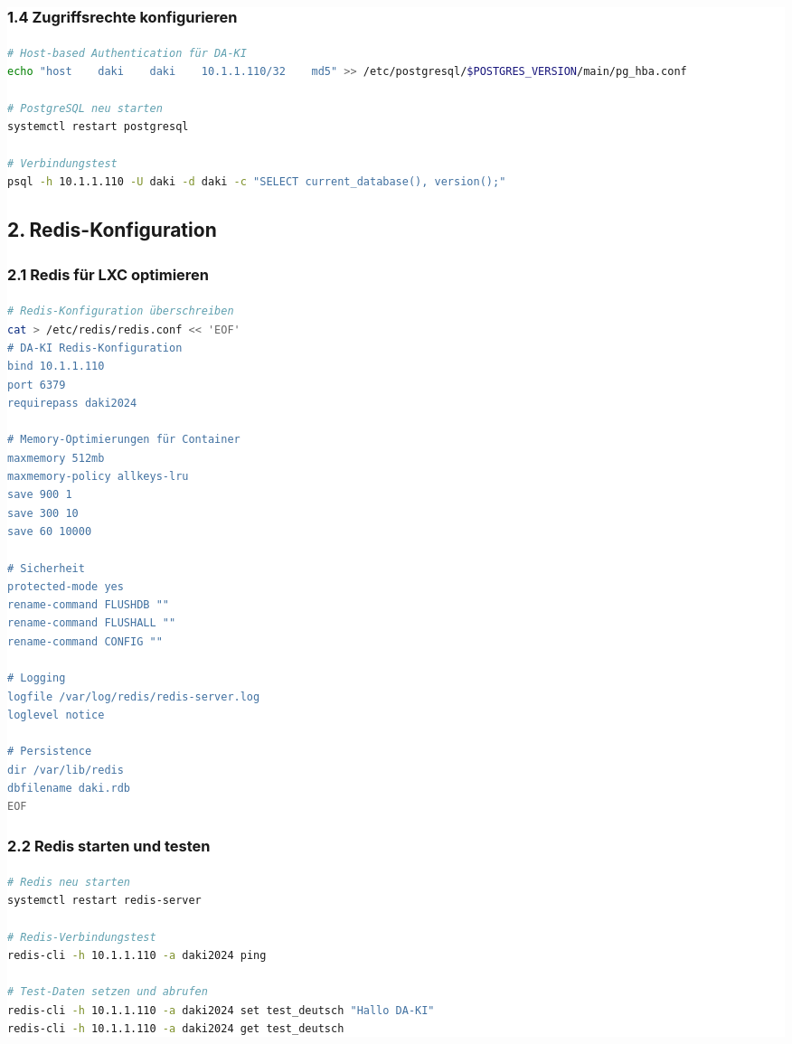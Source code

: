 ### 1.4 Zugriffsrechte konfigurieren
```bash
# Host-based Authentication für DA-KI
echo "host    daki    daki    10.1.1.110/32    md5" >> /etc/postgresql/$POSTGRES_VERSION/main/pg_hba.conf

# PostgreSQL neu starten
systemctl restart postgresql

# Verbindungstest
psql -h 10.1.1.110 -U daki -d daki -c "SELECT current_database(), version();"
```

## 2. Redis-Konfiguration

### 2.1 Redis für LXC optimieren
```bash
# Redis-Konfiguration überschreiben
cat > /etc/redis/redis.conf << 'EOF'
# DA-KI Redis-Konfiguration
bind 10.1.1.110
port 6379
requirepass daki2024

# Memory-Optimierungen für Container
maxmemory 512mb
maxmemory-policy allkeys-lru
save 900 1
save 300 10
save 60 10000

# Sicherheit
protected-mode yes
rename-command FLUSHDB ""
rename-command FLUSHALL ""
rename-command CONFIG ""

# Logging
logfile /var/log/redis/redis-server.log
loglevel notice

# Persistence
dir /var/lib/redis
dbfilename daki.rdb
EOF
```

### 2.2 Redis starten und testen
```bash
# Redis neu starten
systemctl restart redis-server

# Redis-Verbindungstest
redis-cli -h 10.1.1.110 -a daki2024 ping

# Test-Daten setzen und abrufen
redis-cli -h 10.1.1.110 -a daki2024 set test_deutsch "Hallo DA-KI"
redis-cli -h 10.1.1.110 -a daki2024 get test_deutsch
```

